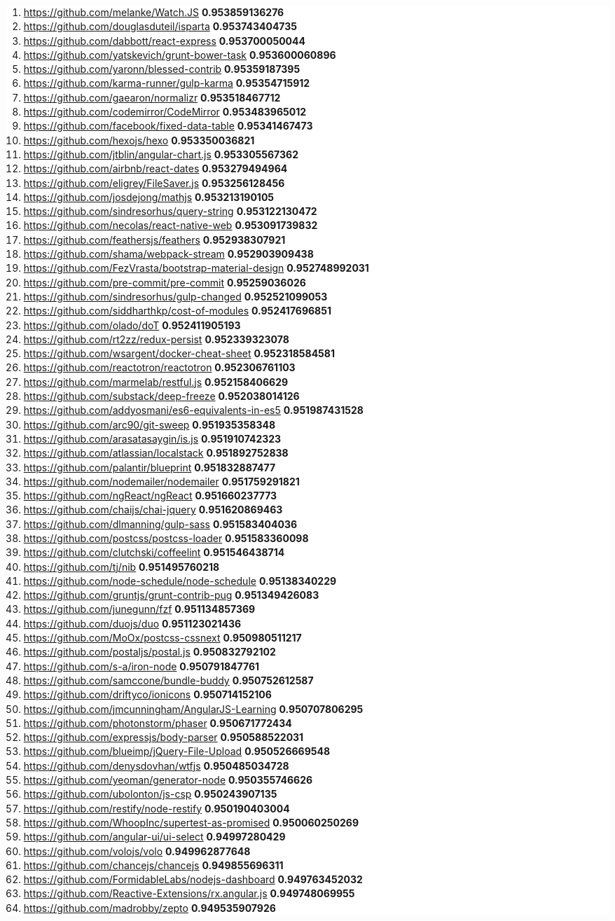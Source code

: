  1. https://github.com/melanke/Watch.JS **0.953859136276**
 1. https://github.com/douglasduteil/isparta **0.953743404735**
 1. https://github.com/dabbott/react-express **0.953700050044**
 1. https://github.com/yatskevich/grunt-bower-task **0.953600060896**
 1. https://github.com/yaronn/blessed-contrib **0.95359187395**
 1. https://github.com/karma-runner/gulp-karma **0.95354715912**
 1. https://github.com/gaearon/normalizr **0.953518467712**
 1. https://github.com/codemirror/CodeMirror **0.953483965012**
 1. https://github.com/facebook/fixed-data-table **0.95341467473**
 1. https://github.com/hexojs/hexo **0.953350036821**
 1. https://github.com/jtblin/angular-chart.js **0.953305567362**
 1. https://github.com/airbnb/react-dates **0.953279494964**
 1. https://github.com/eligrey/FileSaver.js **0.953256128456**
 1. https://github.com/josdejong/mathjs **0.953213190105**
 1. https://github.com/sindresorhus/query-string **0.953122130472**
 1. https://github.com/necolas/react-native-web **0.953091739832**
 1. https://github.com/feathersjs/feathers **0.952938307921**
 1. https://github.com/shama/webpack-stream **0.952903909438**
 1. https://github.com/FezVrasta/bootstrap-material-design **0.952748992031**
 1. https://github.com/pre-commit/pre-commit **0.95259036026**
 1. https://github.com/sindresorhus/gulp-changed **0.952521099053**
 1. https://github.com/siddharthkp/cost-of-modules **0.952417696851**
 1. https://github.com/olado/doT **0.952411905193**
 1. https://github.com/rt2zz/redux-persist **0.952339323078**
 1. https://github.com/wsargent/docker-cheat-sheet **0.952318584581**
 1. https://github.com/reactotron/reactotron **0.952306761103**
 1. https://github.com/marmelab/restful.js **0.952158406629**
 1. https://github.com/substack/deep-freeze **0.952038014126**
 1. https://github.com/addyosmani/es6-equivalents-in-es5 **0.951987431528**
 1. https://github.com/arc90/git-sweep **0.951935358348**
 1. https://github.com/arasatasaygin/is.js **0.951910742323**
 1. https://github.com/atlassian/localstack **0.951892752838**
 1. https://github.com/palantir/blueprint **0.951832887477**
 1. https://github.com/nodemailer/nodemailer **0.951759291821**
 1. https://github.com/ngReact/ngReact **0.951660237773**
 1. https://github.com/chaijs/chai-jquery **0.951620869463**
 1. https://github.com/dlmanning/gulp-sass **0.951583404036**
 1. https://github.com/postcss/postcss-loader **0.951583360098**
 1. https://github.com/clutchski/coffeelint **0.951546438714**
 1. https://github.com/tj/nib **0.951495760218**
 1. https://github.com/node-schedule/node-schedule **0.95138340229**
 1. https://github.com/gruntjs/grunt-contrib-pug **0.951349426083**
 1. https://github.com/junegunn/fzf **0.951134857369**
 1. https://github.com/duojs/duo **0.951123021436**
 1. https://github.com/MoOx/postcss-cssnext **0.950980511217**
 1. https://github.com/postaljs/postal.js **0.950832792102**
 1. https://github.com/s-a/iron-node **0.950791847761**
 1. https://github.com/samccone/bundle-buddy **0.950752612587**
 1. https://github.com/driftyco/ionicons **0.950714152106**
 1. https://github.com/jmcunningham/AngularJS-Learning **0.950707806295**
 1. https://github.com/photonstorm/phaser **0.950671772434**
 1. https://github.com/expressjs/body-parser **0.950588522031**
 1. https://github.com/blueimp/jQuery-File-Upload **0.950526669548**
 1. https://github.com/denysdovhan/wtfjs **0.950485034728**
 1. https://github.com/yeoman/generator-node **0.950355746626**
 1. https://github.com/ubolonton/js-csp **0.950243907135**
 1. https://github.com/restify/node-restify **0.950190403004**
 1. https://github.com/WhoopInc/supertest-as-promised **0.950060250269**
 1. https://github.com/angular-ui/ui-select **0.94997280429**
 1. https://github.com/volojs/volo **0.949962877648**
 1. https://github.com/chancejs/chancejs **0.949855696311**
 1. https://github.com/FormidableLabs/nodejs-dashboard **0.949763452032**
 1. https://github.com/Reactive-Extensions/rx.angular.js **0.949748069955**
 1. https://github.com/madrobby/zepto **0.949535907926**